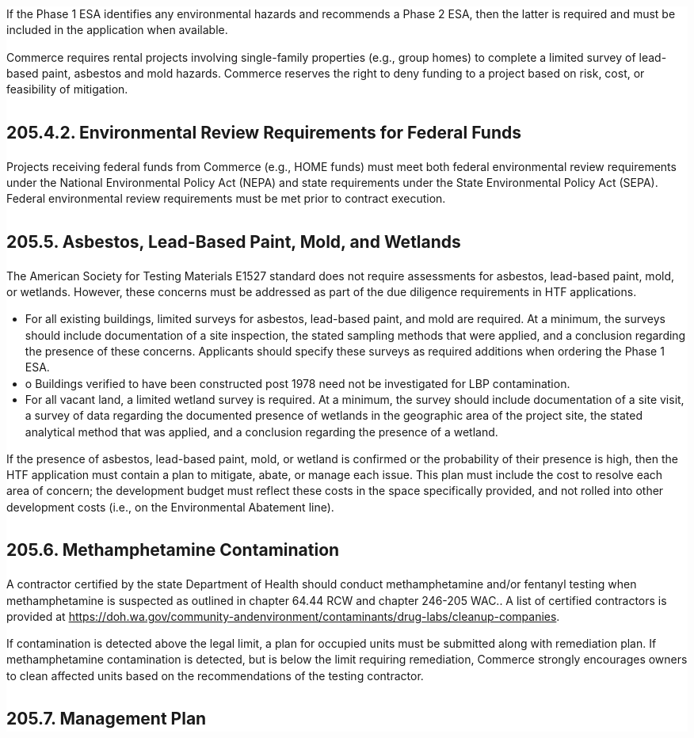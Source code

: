 If the Phase 1 ESA identifies any environmental hazards and recommends a Phase 2 ESA, then the latter is required and must be included in the application when available.

Commerce requires rental projects involving single-family properties (e.g., group homes) to complete a limited survey of lead-based paint, asbestos and mold hazards. Commerce reserves the right to deny funding to a project based on risk, cost, or feasibility of mitigation.

## 205.4.2. Environmental Review Requirements for Federal Funds

Projects receiving federal funds from Commerce (e.g., HOME funds) must meet both federal environmental review requirements under the National Environmental Policy Act (NEPA) and state requirements under the State Environmental Policy Act (SEPA). Federal environmental review requirements must be met prior to contract execution.

## 205.5. Asbestos, Lead-Based Paint, Mold, and Wetlands

The American Society for Testing Materials E1527 standard does not require assessments for asbestos, lead-based paint, mold, or wetlands. However, these concerns must be addressed as part of the due diligence requirements in HTF applications.

- For all existing buildings, limited surveys for asbestos, lead-based paint, and mold are required. At a minimum, the surveys should include documentation of a site inspection, the stated sampling methods that were applied, and a conclusion regarding the presence of these concerns. Applicants should specify these surveys as required additions when ordering the Phase 1 ESA.
- o Buildings verified to have been constructed post 1978 need not be investigated for LBP contamination.
- For all vacant land, a limited wetland survey is required. At a minimum, the survey should include documentation of a site visit, a survey of data regarding the documented presence of wetlands in the geographic area of the project site, the stated analytical method that was applied, and a conclusion regarding the presence of a wetland.

If the presence of asbestos, lead-based paint, mold, or wetland is confirmed or the probability of their presence is high, then the HTF application must contain a plan to mitigate, abate, or manage each issue. This plan must include the cost to resolve each area of concern; the development budget must reflect these costs in the space specifically provided, and not rolled into other development costs (i.e., on the Environmental Abatement line).

## 205.6. Methamphetamine Contamination

A contractor certified by the state Department of Health should conduct methamphetamine and/or fentanyl testing when methamphetamine is suspected as outlined in chapter 64.44 RCW and chapter 246-205 WAC.. A list of certified contractors is provided at https://doh.wa.gov/community-andenvironment/contaminants/drug-labs/cleanup-companies.

If contamination is detected above the legal limit, a plan for occupied units must be submitted along with remediation plan. If methamphetamine contamination is detected, but is below the limit requiring remediation, Commerce strongly encourages owners to clean affected units based on the recommendations of the testing contractor.

## 205.7. Management Plan

